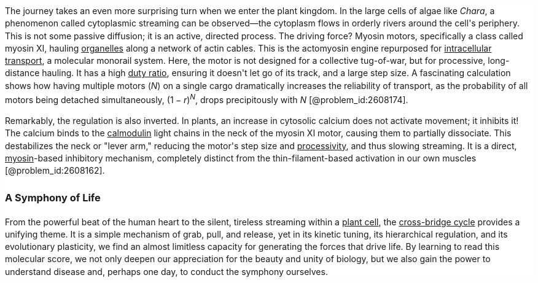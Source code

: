 The journey takes an even more surprising turn when we enter the plant kingdom. In the large cells of algae like *Chara*, a phenomenon called cytoplasmic streaming can be observed—the cytoplasm flows in orderly rivers around the cell's periphery. This is not some passive diffusion; it is an active, directed process. The driving force? Myosin motors, specifically a class called myosin XI, hauling [organelles](@article_id:154076) along a network of actin cables. This is the actomyosin engine repurposed for [intracellular transport](@article_id:170602), a molecular monorail system. Here, the motor is not designed for a collective tug-of-war, but for processive, long-distance hauling. It has a high [duty ratio](@article_id:198678), ensuring it doesn't let go of its track, and a large step size. A fascinating calculation shows how having multiple motors ($N$) on a single cargo dramatically increases the reliability of transport, as the probability of all motors being detached simultaneously, $(1-r)^N$, drops precipitously with $N$ [@problem_id:2608174].

Remarkably, the regulation is also inverted. In plants, an increase in cytosolic calcium does not activate movement; it inhibits it! The calcium binds to the [calmodulin](@article_id:175519) light chains in the neck of the myosin XI motor, causing them to partially dissociate. This destabilizes the neck or "lever arm," reducing the motor's step size and [processivity](@article_id:274434), and thus slowing streaming. It is a direct, [myosin](@article_id:172807)-based inhibitory mechanism, completely distinct from the thin-filament-based activation in our own muscles [@problem_id:2608162].

### A Symphony of Life

From the powerful beat of the human heart to the silent, tireless streaming within a [plant cell](@article_id:274736), the [cross-bridge cycle](@article_id:148520) provides a unifying theme. It is a simple mechanism of grab, pull, and release, yet in its kinetic tuning, its hierarchical regulation, and its evolutionary plasticity, we find an almost limitless capacity for generating the forces that drive life. By learning to read this molecular score, we not only deepen our appreciation for the beauty and unity of biology, but we also gain the power to understand disease and, perhaps one day, to conduct the symphony ourselves.